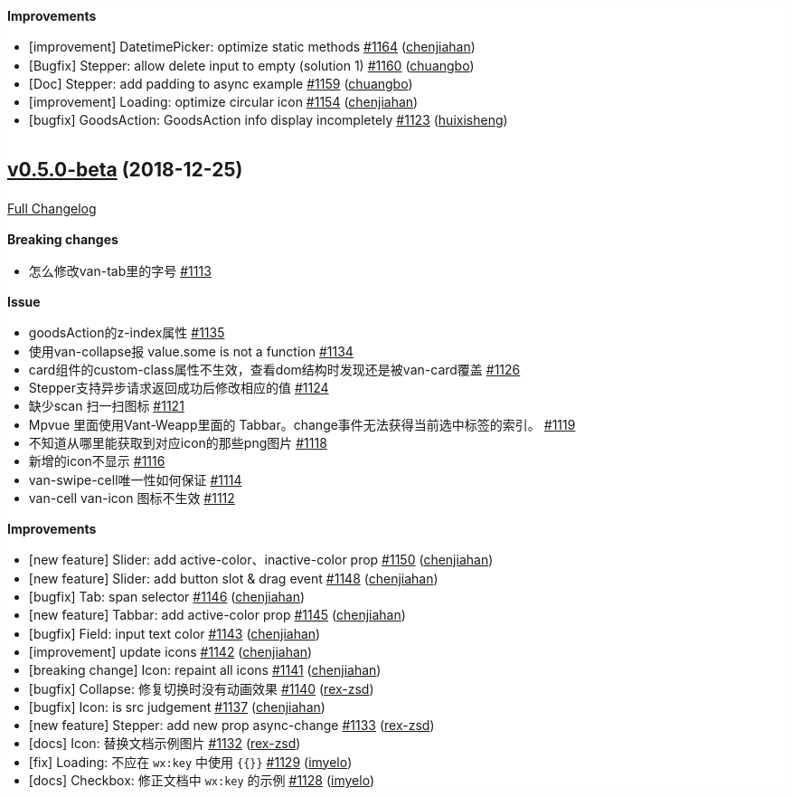 **Improvements**

- \[improvement\] DatetimePicker: optimize static methods [\#1164](https://github.com/youzan/vant-weapp/pull/1164) ([chenjiahan](https://github.com/chenjiahan))
- \[Bugfix\] Stepper: allow delete input to empty \(solution 1\) [\#1160](https://github.com/youzan/vant-weapp/pull/1160) ([chuangbo](https://github.com/chuangbo))
- \[Doc\] Stepper: add padding to async example [\#1159](https://github.com/youzan/vant-weapp/pull/1159) ([chuangbo](https://github.com/chuangbo))
- \[improvement\] Loading: optimize circular icon [\#1154](https://github.com/youzan/vant-weapp/pull/1154) ([chenjiahan](https://github.com/chenjiahan))
- \[bugfix\] GoodsAction: GoodsAction info display incompletely [\#1123](https://github.com/youzan/vant-weapp/pull/1123) ([huixisheng](https://github.com/huixisheng))

## [v0.5.0-beta](https://github.com/youzan/vant-weapp/tree/v0.5.0-beta) (2018-12-25)
[Full Changelog](https://github.com/youzan/vant-weapp/compare/v0.4.10...v0.5.0-beta)

**Breaking changes**

- 怎么修改van-tab里的字号 [\#1113](https://github.com/youzan/vant-weapp/issues/1113)

**Issue**

- goodsAction的z-index属性 [\#1135](https://github.com/youzan/vant-weapp/issues/1135)
- 使用van-collapse报 value.some is not a function [\#1134](https://github.com/youzan/vant-weapp/issues/1134)
- card组件的custom-class属性不生效，查看dom结构时发现还是被van-card覆盖 [\#1126](https://github.com/youzan/vant-weapp/issues/1126)
- Stepper支持异步请求返回成功后修改相应的值 [\#1124](https://github.com/youzan/vant-weapp/issues/1124)
- 缺少scan 扫一扫图标 [\#1121](https://github.com/youzan/vant-weapp/issues/1121)
- Mpvue 里面使用Vant-Weapp里面的 Tabbar。change事件无法获得当前选中标签的索引。 [\#1119](https://github.com/youzan/vant-weapp/issues/1119)
- 不知道从哪里能获取到对应icon的那些png图片 [\#1118](https://github.com/youzan/vant-weapp/issues/1118)
- 新增的icon不显示 [\#1116](https://github.com/youzan/vant-weapp/issues/1116)
- van-swipe-cell唯一性如何保证 [\#1114](https://github.com/youzan/vant-weapp/issues/1114)
- van-cell van-icon 图标不生效 [\#1112](https://github.com/youzan/vant-weapp/issues/1112)

**Improvements**

- \[new feature\] Slider: add active-color、inactive-color prop [\#1150](https://github.com/youzan/vant-weapp/pull/1150) ([chenjiahan](https://github.com/chenjiahan))
- \[new feature\] Slider: add button slot & drag event [\#1148](https://github.com/youzan/vant-weapp/pull/1148) ([chenjiahan](https://github.com/chenjiahan))
- \[bugfix\] Tab: span selector [\#1146](https://github.com/youzan/vant-weapp/pull/1146) ([chenjiahan](https://github.com/chenjiahan))
- \[new feature\] Tabbar: add active-color prop [\#1145](https://github.com/youzan/vant-weapp/pull/1145) ([chenjiahan](https://github.com/chenjiahan))
- \[bugfix\] Field: input text color [\#1143](https://github.com/youzan/vant-weapp/pull/1143) ([chenjiahan](https://github.com/chenjiahan))
- \[improvement\] update icons [\#1142](https://github.com/youzan/vant-weapp/pull/1142) ([chenjiahan](https://github.com/chenjiahan))
- \[breaking change\] Icon: repaint all icons [\#1141](https://github.com/youzan/vant-weapp/pull/1141) ([chenjiahan](https://github.com/chenjiahan))
- \[bugfix\] Collapse: 修复切换时没有动画效果 [\#1140](https://github.com/youzan/vant-weapp/pull/1140) ([rex-zsd](https://github.com/rex-zsd))
- \[bugfix\] Icon: is src judgement [\#1137](https://github.com/youzan/vant-weapp/pull/1137) ([chenjiahan](https://github.com/chenjiahan))
- \[new feature\] Stepper: add new prop async-change [\#1133](https://github.com/youzan/vant-weapp/pull/1133) ([rex-zsd](https://github.com/rex-zsd))
- \[docs\] Icon: 替换文档示例图片 [\#1132](https://github.com/youzan/vant-weapp/pull/1132) ([rex-zsd](https://github.com/rex-zsd))
- \[fix\] Loading: 不应在 `wx:key` 中使用 `{{}}` [\#1129](https://github.com/youzan/vant-weapp/pull/1129) ([imyelo](https://github.com/imyelo))
- \[docs\] Checkbox: 修正文档中 `wx:key` 的示例 [\#1128](https://github.com/youzan/vant-weapp/pull/1128) ([imyelo](https://github.com/imyelo))